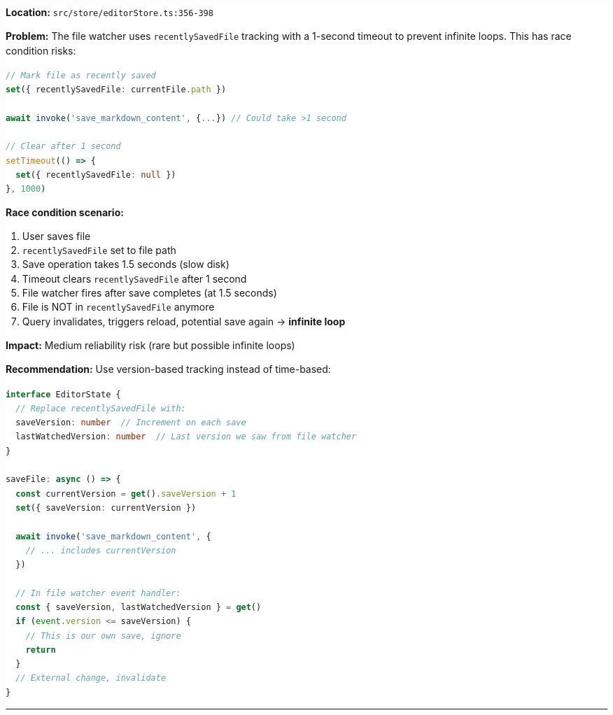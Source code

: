 **Location:** `src/store/editorStore.ts:356-398`

**Problem:**
The file watcher uses `recentlySavedFile` tracking with a 1-second timeout to prevent infinite loops. This has race condition risks:

```typescript
// Mark file as recently saved
set({ recentlySavedFile: currentFile.path })

await invoke('save_markdown_content', {...}) // Could take >1 second

// Clear after 1 second
setTimeout(() => {
  set({ recentlySavedFile: null })
}, 1000)
```

**Race condition scenario:**
1. User saves file
2. `recentlySavedFile` set to file path
3. Save operation takes 1.5 seconds (slow disk)
4. Timeout clears `recentlySavedFile` after 1 second
5. File watcher fires after save completes (at 1.5 seconds)
6. File is NOT in `recentlySavedFile` anymore
7. Query invalidates, triggers reload, potential save again → **infinite loop**

**Impact:** Medium reliability risk (rare but possible infinite loops)

**Recommendation:**
Use version-based tracking instead of time-based:

```typescript
interface EditorState {
  // Replace recentlySavedFile with:
  saveVersion: number  // Increment on each save
  lastWatchedVersion: number  // Last version we saw from file watcher
}

saveFile: async () => {
  const currentVersion = get().saveVersion + 1
  set({ saveVersion: currentVersion })

  await invoke('save_markdown_content', {
    // ... includes currentVersion
  })

  // In file watcher event handler:
  const { saveVersion, lastWatchedVersion } = get()
  if (event.version <= saveVersion) {
    // This is our own save, ignore
    return
  }
  // External change, invalidate
}
```

---